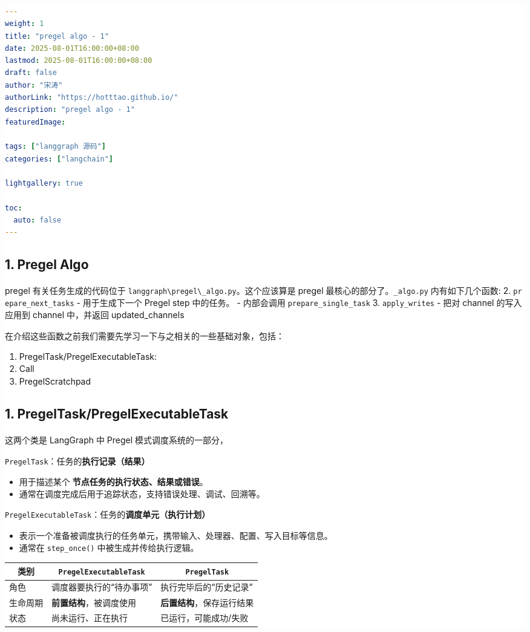 ```yaml
---
weight: 1
title: "pregel algo - 1"
date: 2025-08-01T16:00:00+08:00
lastmod: 2025-08-01T16:00:00+08:00
draft: false
author: "宋涛"
authorLink: "https://hotttao.github.io/"
description: "pregel algo - 1"
featuredImage: 

tags: ["langgraph 源码"]
categories: ["langchain"]

lightgallery: true

toc:
  auto: false
---
```


## 1. Pregel Algo

pregel 有关任务生成的代码位于 `langgraph\pregel\_algo.py`。这个应该算是 pregel 最核心的部分了。`_algo.py` 内有如下几个函数:
2. `prepare_next_tasks`
    - 用于生成下一个 Pregel step 中的任务。
    - 内部会调用 `prepare_single_task`
3. `apply_writes`
    - 把对 channel 的写入应用到 channel 中，并返回 updated_channels

在介绍这些函数之前我们需要先学习一下与之相关的一些基础对象，包括：
1. PregelTask/PregelExecutableTask: 
2. Call
3. PregelScratchpad

## 1. PregelTask/PregelExecutableTask

这两个类是 LangGraph 中 Pregel 模式调度系统的一部分，

`PregelTask`：任务的**执行记录（结果）**
* 用于描述某个 **节点任务的执行状态、结果或错误**。
* 通常在调度完成后用于追踪状态，支持错误处理、调试、回溯等。

`PregelExecutableTask`：任务的**调度单元（执行计划）**
* 表示一个准备被调度执行的任务单元，携带输入、处理器、配置、写入目标等信息。
* 通常在 `step_once()` 中被生成并传给执行逻辑。


| 类别   | `PregelExecutableTask` | `PregelTask`    |
| ---- | ---------------------- | --------------- |
| 角色   | 调度器要执行的“待办事项”          | 执行完毕后的“历史记录”    |
| 生命周期 | **前置结构**，被调度使用         | **后置结构**，保存运行结果 |
| 状态   | 尚未运行、正在执行              | 已运行，可能成功/失败     |
